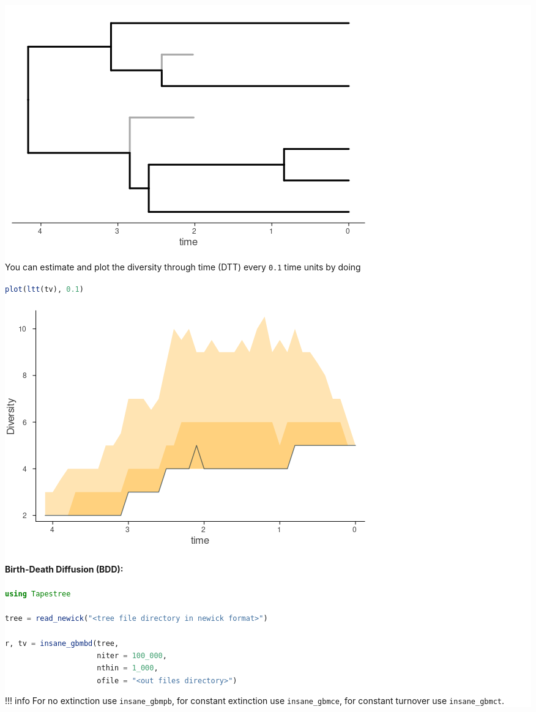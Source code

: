 ![f2](./assets/img/quick_start/f2.png)

You can estimate and plot the diversity through time (DTT) every `0.1` time units by doing
```julia
plot(ltt(tv), 0.1)
```
![f3](./assets/img/quick_start/f3.png)


#### Birth-Death Diffusion (BDD):

```julia
using Tapestree

tree = read_newick("<tree file directory in newick format>")

r, tv = insane_gbmbd(tree,
                     niter = 100_000,
                     nthin = 1_000,
                     ofile = "<out files directory>")
```
!!! info
    For no extinction use `insane_gbmpb`, for constant extinction use `insane_gbmce`, for constant turnover use `insane_gbmct`.
